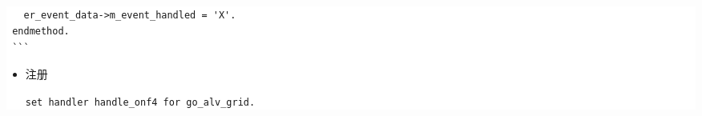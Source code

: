        er_event_data->m_event_handled = 'X'.
     endmethod.
     ```

   - 注册

     ```abap
     set handler handle_onf4 for go_alv_grid.
     ```

     

   
